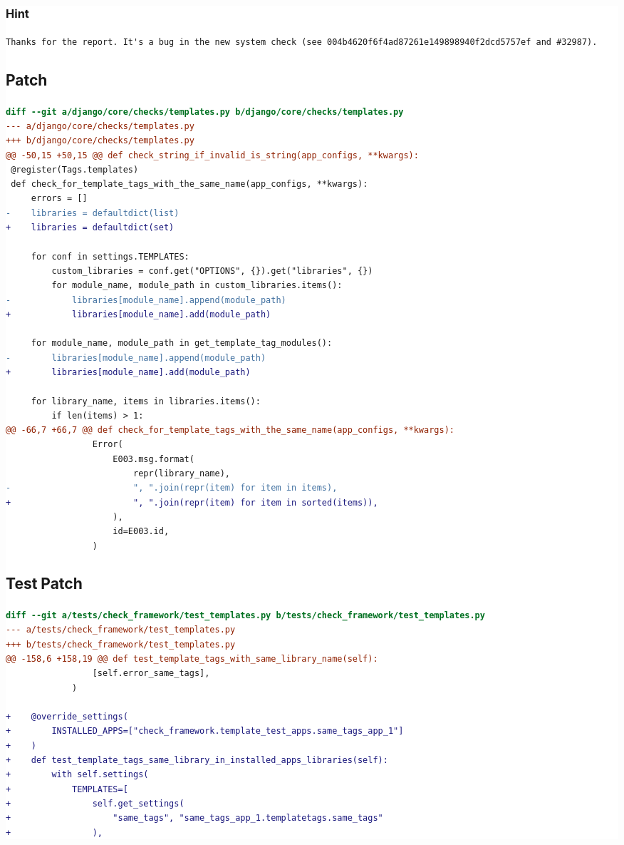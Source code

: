 
### Hint

```
Thanks for the report. It's a bug in the new system check (see 004b4620f6f4ad87261e149898940f2dcd5757ef and #32987).
```

## Patch

```diff
diff --git a/django/core/checks/templates.py b/django/core/checks/templates.py
--- a/django/core/checks/templates.py
+++ b/django/core/checks/templates.py
@@ -50,15 +50,15 @@ def check_string_if_invalid_is_string(app_configs, **kwargs):
 @register(Tags.templates)
 def check_for_template_tags_with_the_same_name(app_configs, **kwargs):
     errors = []
-    libraries = defaultdict(list)
+    libraries = defaultdict(set)
 
     for conf in settings.TEMPLATES:
         custom_libraries = conf.get("OPTIONS", {}).get("libraries", {})
         for module_name, module_path in custom_libraries.items():
-            libraries[module_name].append(module_path)
+            libraries[module_name].add(module_path)
 
     for module_name, module_path in get_template_tag_modules():
-        libraries[module_name].append(module_path)
+        libraries[module_name].add(module_path)
 
     for library_name, items in libraries.items():
         if len(items) > 1:
@@ -66,7 +66,7 @@ def check_for_template_tags_with_the_same_name(app_configs, **kwargs):
                 Error(
                     E003.msg.format(
                         repr(library_name),
-                        ", ".join(repr(item) for item in items),
+                        ", ".join(repr(item) for item in sorted(items)),
                     ),
                     id=E003.id,
                 )

```

## Test Patch

```diff
diff --git a/tests/check_framework/test_templates.py b/tests/check_framework/test_templates.py
--- a/tests/check_framework/test_templates.py
+++ b/tests/check_framework/test_templates.py
@@ -158,6 +158,19 @@ def test_template_tags_with_same_library_name(self):
                 [self.error_same_tags],
             )
 
+    @override_settings(
+        INSTALLED_APPS=["check_framework.template_test_apps.same_tags_app_1"]
+    )
+    def test_template_tags_same_library_in_installed_apps_libraries(self):
+        with self.settings(
+            TEMPLATES=[
+                self.get_settings(
+                    "same_tags", "same_tags_app_1.templatetags.same_tags"
+                ),
```